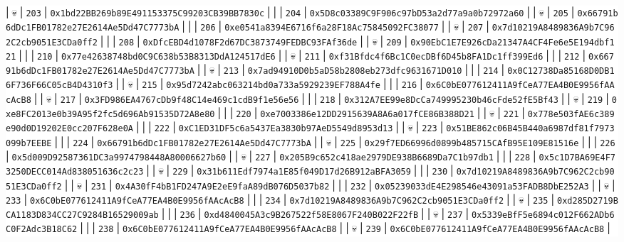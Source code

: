 | 💀 | `203` | `0x1bd22BB269b89E491153375C99203CB39BB7830c` |
|  | `204` | `0x5D8c03389C9F906c97bD53a2d77a9a0b72972a60` |
| 💀 | `205` | `0x66791b6dDc1FB01782e27E2614Ae5Dd47C7773bA` |
|  | `206` | `0xe0541a8394E6716f6a28F18Ac75845092FC38077` |
| 💀 | `207` | `0x7d10219A8489836A9b7C962C2cb9051E3CDa0ff2` |
|  | `208` | `0xDfcEBD4d1078F2d67DC3873749FEDBC93FAf36de` |
| 💀 | `209` | `0x90EbC1E7E926cDa21347A4CF4Fe6e5E194dbf121` |
|  | `210` | `0x77e42638748bd0C9C638b53B8313DdA124517dE6` |
| 💀 | `211` | `0xf31Bfdc4f6Bc1C0ecDBf6D45b8FA1Dc1ff399Ed6` |
|  | `212` | `0x66791b6dDc1FB01782e27E2614Ae5Dd47C7773bA` |
| 💀 | `213` | `0x7ad94910D0b5aD58b2808eb273dfc9631671D010` |
|  | `214` | `0x0C12738Da85168D0DB16F736F66C05cB4D4310f3` |
| 💀 | `215` | `0x95d7242abc063214bd0a733a5929239EF788A4fe` |
|  | `216` | `0x6C0bE077612411A9fCeA77EA4B0E9956fAAcAcB8` |
| 💀 | `217` | `0x3FD986EA4767cDb9f48C14e469c1cdB9f1e56e56` |
|  | `218` | `0x312A7EE99e8DcCa749995230b46cFde52fE5Bf43` |
| 💀 | `219` | `0xe8FC2013e0b39A95f2fc5d696Ab91535D72A8e80` |
|  | `220` | `0xe7003386e12DD2915639A8A6a017fCE86B388D21` |
| 💀 | `221` | `0x778e503fAE6c389e90d0D19202E0cc207F628e0A` |
|  | `222` | `0xC1ED31DF5c6a5437Ea3830b97AeD5549d8953d13` |
| 💀 | `223` | `0x51BE862c06B45B440a6987df81f7973099b7EEBE` |
|  | `224` | `0x66791b6dDc1FB01782e27E2614Ae5Dd47C7773bA` |
| 💀 | `225` | `0x29f7ED66996d0899b485715CAfB95E109E81516e` |
|  | `226` | `0x5d009D92587361DC3a9974798448A80006627b60` |
| 💀 | `227` | `0x205B9c652c418ae2979DE938B6689Da7C1b97db1` |
|  | `228` | `0x5c1D7BA69E4F73250DECC014Ad838051636c2c23` |
| 💀 | `229` | `0x31b611Edf7974a1E85f049D17d26B912aBFA3059` |
|  | `230` | `0x7d10219A8489836A9b7C962C2cb9051E3CDa0ff2` |
| 💀 | `231` | `0x4A30fF4bB1FD247A9E2eE9faA89dB076D5037b82` |
|  | `232` | `0x05239033dE4E298546e43091a53FADB8DbE252A3` |
| 💀 | `233` | `0x6C0bE077612411A9fCeA77EA4B0E9956fAAcAcB8` |
|  | `234` | `0x7d10219A8489836A9b7C962C2cb9051E3CDa0ff2` |
| 💀 | `235` | `0xd285D2719BCA1183D834CC27C9284B16529009ab` |
|  | `236` | `0xd4840045A3c9B267522f58E8067F240B022F22fB` |
| 💀 | `237` | `0x5339eBfF5e6894c012F662ADb6C0F2Adc3B18C62` |
|  | `238` | `0x6C0bE077612411A9fCeA77EA4B0E9956fAAcAcB8` |
| 💀 | `239` | `0x6C0bE077612411A9fCeA77EA4B0E9956fAAcAcB8` |